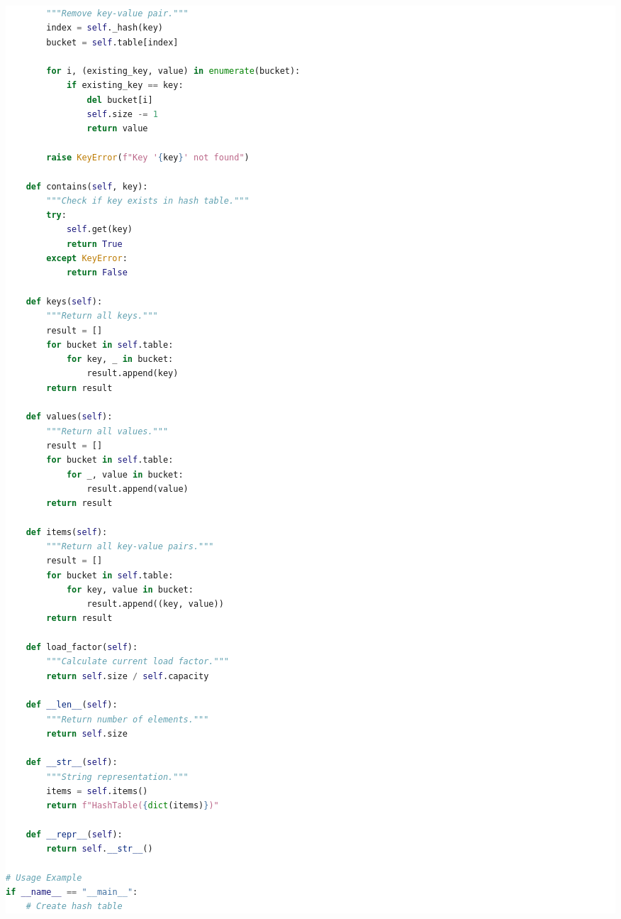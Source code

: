 ```python
        """Remove key-value pair."""
        index = self._hash(key)
        bucket = self.table[index]
        
        for i, (existing_key, value) in enumerate(bucket):
            if existing_key == key:
                del bucket[i]
                self.size -= 1
                return value
        
        raise KeyError(f"Key '{key}' not found")
    
    def contains(self, key):
        """Check if key exists in hash table."""
        try:
            self.get(key)
            return True
        except KeyError:
            return False
    
    def keys(self):
        """Return all keys."""
        result = []
        for bucket in self.table:
            for key, _ in bucket:
                result.append(key)
        return result
    
    def values(self):
        """Return all values."""
        result = []
        for bucket in self.table:
            for _, value in bucket:
                result.append(value)
        return result
    
    def items(self):
        """Return all key-value pairs."""
        result = []
        for bucket in self.table:
            for key, value in bucket:
                result.append((key, value))
        return result
    
    def load_factor(self):
        """Calculate current load factor."""
        return self.size / self.capacity
    
    def __len__(self):
        """Return number of elements."""
        return self.size
    
    def __str__(self):
        """String representation."""
        items = self.items()
        return f"HashTable({dict(items)})"
    
    def __repr__(self):
        return self.__str__()

# Usage Example
if __name__ == "__main__":
    # Create hash table
```
